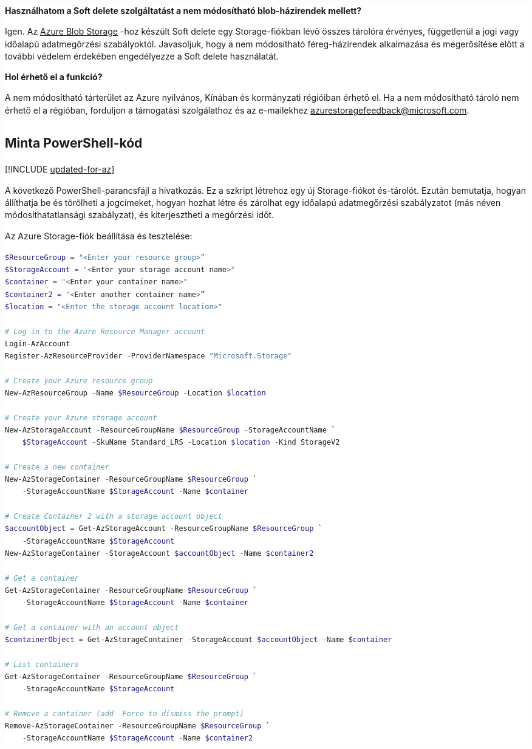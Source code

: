 **Használhatom a Soft delete szolgáltatást a nem módosítható blob-házirendek mellett?**

Igen. Az [Azure Blob Storage](storage-blob-soft-delete.md) -hoz készült Soft delete egy Storage-fiókban lévő összes tárolóra érvényes, függetlenül a jogi vagy időalapú adatmegőrzési szabályoktól. Javasoljuk, hogy a nem módosítható féreg-házirendek alkalmazása és megerősítése előtt a további védelem érdekében engedélyezze a Soft delete használatát. 

**Hol érhető el a funkció?**

A nem módosítható tárterület az Azure nyilvános, Kínában és kormányzati régióiban érhető el. Ha a nem módosítható tároló nem érhető el a régióban, forduljon a támogatási szolgálathoz és az e-mailekhez azurestoragefeedback@microsoft.com.

## <a name="sample-powershell-code"></a>Minta PowerShell-kód

[!INCLUDE [updated-for-az](../../../includes/updated-for-az.md)]

A következő PowerShell-parancsfájl a hivatkozás. Ez a szkript létrehoz egy új Storage-fiókot és-tárolót. Ezután bemutatja, hogyan állíthatja be és törölheti a jogcímeket, hogyan hozhat létre és zárolhat egy időalapú adatmegőrzési szabályzatot (más néven módosíthatatlansági szabályzat), és kiterjesztheti a megőrzési időt.

Az Azure Storage-fiók beállítása és tesztelése:

```powershell
$ResourceGroup = "<Enter your resource group>”
$StorageAccount = "<Enter your storage account name>"
$container = "<Enter your container name>"
$container2 = "<Enter another container name>”
$location = "<Enter the storage account location>"

# Log in to the Azure Resource Manager account
Login-AzAccount
Register-AzResourceProvider -ProviderNamespace "Microsoft.Storage"

# Create your Azure resource group
New-AzResourceGroup -Name $ResourceGroup -Location $location

# Create your Azure storage account
New-AzStorageAccount -ResourceGroupName $ResourceGroup -StorageAccountName `
    $StorageAccount -SkuName Standard_LRS -Location $location -Kind StorageV2

# Create a new container
New-AzStorageContainer -ResourceGroupName $ResourceGroup `
    -StorageAccountName $StorageAccount -Name $container

# Create Container 2 with a storage account object
$accountObject = Get-AzStorageAccount -ResourceGroupName $ResourceGroup `
    -StorageAccountName $StorageAccount
New-AzStorageContainer -StorageAccount $accountObject -Name $container2

# Get a container
Get-AzStorageContainer -ResourceGroupName $ResourceGroup `
    -StorageAccountName $StorageAccount -Name $container

# Get a container with an account object
$containerObject = Get-AzStorageContainer -StorageAccount $accountObject -Name $container

# List containers
Get-AzStorageContainer -ResourceGroupName $ResourceGroup `
    -StorageAccountName $StorageAccount

# Remove a container (add -Force to dismiss the prompt)
Remove-AzStorageContainer -ResourceGroupName $ResourceGroup `
    -StorageAccountName $StorageAccount -Name $container2
```